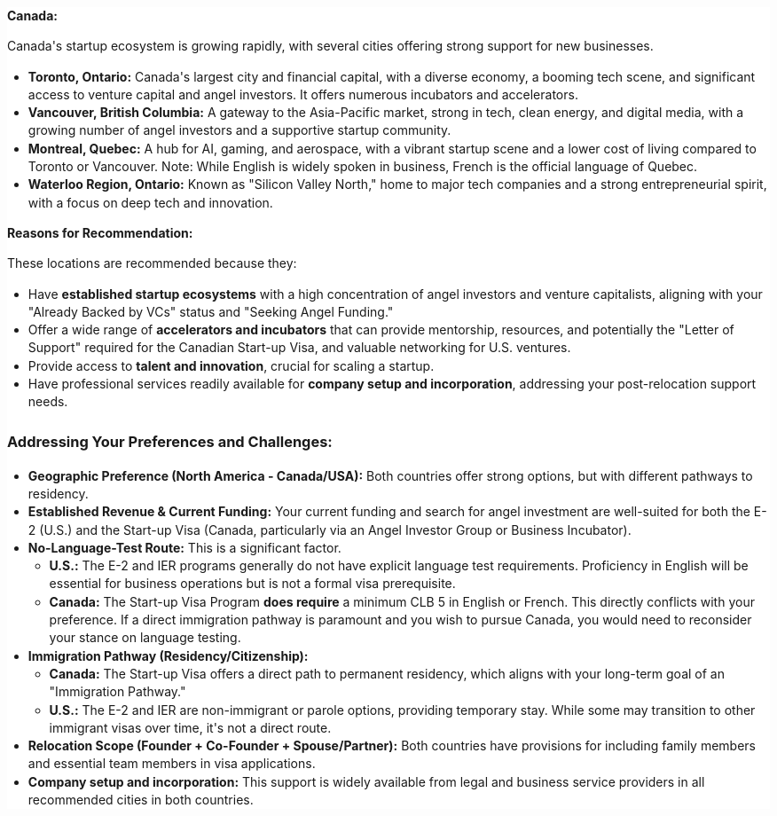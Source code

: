 **Canada:**

Canada's startup ecosystem is growing rapidly, with several cities offering strong support for new businesses.

*   **Toronto, Ontario:** Canada's largest city and financial capital, with a diverse economy, a booming tech scene, and significant access to venture capital and angel investors. It offers numerous incubators and accelerators.
*   **Vancouver, British Columbia:** A gateway to the Asia-Pacific market, strong in tech, clean energy, and digital media, with a growing number of angel investors and a supportive startup community.
*   **Montreal, Quebec:** A hub for AI, gaming, and aerospace, with a vibrant startup scene and a lower cost of living compared to Toronto or Vancouver. Note: While English is widely spoken in business, French is the official language of Quebec.
*   **Waterloo Region, Ontario:** Known as "Silicon Valley North," home to major tech companies and a strong entrepreneurial spirit, with a focus on deep tech and innovation.

**Reasons for Recommendation:**

These locations are recommended because they:
*   Have **established startup ecosystems** with a high concentration of angel investors and venture capitalists, aligning with your "Already Backed by VCs" status and "Seeking Angel Funding."
*   Offer a wide range of **accelerators and incubators** that can provide mentorship, resources, and potentially the "Letter of Support" required for the Canadian Start-up Visa, and valuable networking for U.S. ventures.
*   Provide access to **talent and innovation**, crucial for scaling a startup.
*   Have professional services readily available for **company setup and incorporation**, addressing your post-relocation support needs.

### Addressing Your Preferences and Challenges:

*   **Geographic Preference (North America - Canada/USA):** Both countries offer strong options, but with different pathways to residency.
*   **Established Revenue & Current Funding:** Your current funding and search for angel investment are well-suited for both the E-2 (U.S.) and the Start-up Visa (Canada, particularly via an Angel Investor Group or Business Incubator).
*   **No-Language-Test Route:** This is a significant factor.
    *   **U.S.:** The E-2 and IER programs generally do not have explicit language test requirements. Proficiency in English will be essential for business operations but is not a formal visa prerequisite.
    *   **Canada:** The Start-up Visa Program **does require** a minimum CLB 5 in English or French. This directly conflicts with your preference. If a direct immigration pathway is paramount and you wish to pursue Canada, you would need to reconsider your stance on language testing.
*   **Immigration Pathway (Residency/Citizenship):**
    *   **Canada:** The Start-up Visa offers a direct path to permanent residency, which aligns with your long-term goal of an "Immigration Pathway."
    *   **U.S.:** The E-2 and IER are non-immigrant or parole options, providing temporary stay. While some may transition to other immigrant visas over time, it's not a direct route.
*   **Relocation Scope (Founder + Co-Founder + Spouse/Partner):** Both countries have provisions for including family members and essential team members in visa applications.
*   **Company setup and incorporation:** This support is widely available from legal and business service providers in all recommended cities in both countries.
